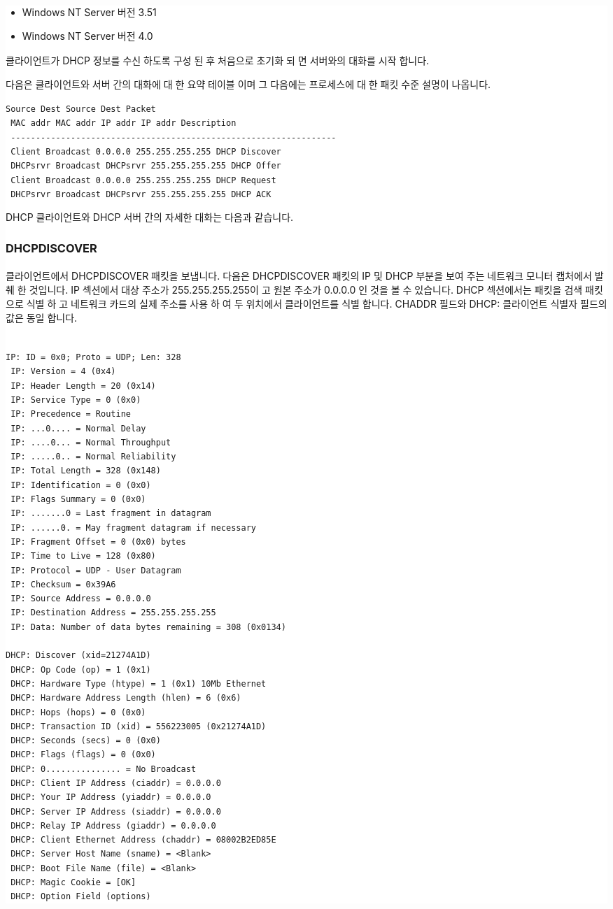 - Windows NT Server 버전 3.51

- Windows NT Server 버전 4.0

클라이언트가 DHCP 정보를 수신 하도록 구성 된 후 처음으로 초기화 되 면 서버와의 대화를 시작 합니다.

다음은 클라이언트와 서버 간의 대화에 대 한 요약 테이블 이며 그 다음에는 프로세스에 대 한 패킷 수준 설명이 나옵니다.

```
Source Dest Source Dest Packet
 MAC addr MAC addr IP addr IP addr Description
 -----------------------------------------------------------------
 Client Broadcast 0.0.0.0 255.255.255.255 DHCP Discover
 DHCPsrvr Broadcast DHCPsrvr 255.255.255.255 DHCP Offer
 Client Broadcast 0.0.0.0 255.255.255.255 DHCP Request
 DHCPsrvr Broadcast DHCPsrvr 255.255.255.255 DHCP ACK
```

DHCP 클라이언트와 DHCP 서버 간의 자세한 대화는 다음과 같습니다.

### <a name="dhcpdiscover"></a>DHCPDISCOVER

클라이언트에서 DHCPDISCOVER 패킷을 보냅니다. 다음은 DHCPDISCOVER 패킷의 IP 및 DHCP 부분을 보여 주는 네트워크 모니터 캡처에서 발췌 한 것입니다. IP 섹션에서 대상 주소가 255.255.255.255이 고 원본 주소가 0.0.0.0 인 것을 볼 수 있습니다. DHCP 섹션에서는 패킷을 검색 패킷으로 식별 하 고 네트워크 카드의 실제 주소를 사용 하 여 두 위치에서 클라이언트를 식별 합니다. CHADDR 필드와 DHCP: 클라이언트 식별자 필드의 값은 동일 합니다.

```

IP: ID = 0x0; Proto = UDP; Len: 328
 IP: Version = 4 (0x4)
 IP: Header Length = 20 (0x14)
 IP: Service Type = 0 (0x0)
 IP: Precedence = Routine
 IP: ...0.... = Normal Delay
 IP: ....0... = Normal Throughput
 IP: .....0.. = Normal Reliability
 IP: Total Length = 328 (0x148)
 IP: Identification = 0 (0x0)
 IP: Flags Summary = 0 (0x0)
 IP: .......0 = Last fragment in datagram
 IP: ......0. = May fragment datagram if necessary
 IP: Fragment Offset = 0 (0x0) bytes
 IP: Time to Live = 128 (0x80)
 IP: Protocol = UDP - User Datagram
 IP: Checksum = 0x39A6
 IP: Source Address = 0.0.0.0
 IP: Destination Address = 255.255.255.255
 IP: Data: Number of data bytes remaining = 308 (0x0134)

DHCP: Discover (xid=21274A1D)
 DHCP: Op Code (op) = 1 (0x1)
 DHCP: Hardware Type (htype) = 1 (0x1) 10Mb Ethernet
 DHCP: Hardware Address Length (hlen) = 6 (0x6)
 DHCP: Hops (hops) = 0 (0x0)
 DHCP: Transaction ID (xid) = 556223005 (0x21274A1D)
 DHCP: Seconds (secs) = 0 (0x0)
 DHCP: Flags (flags) = 0 (0x0)
 DHCP: 0............... = No Broadcast
 DHCP: Client IP Address (ciaddr) = 0.0.0.0
 DHCP: Your IP Address (yiaddr) = 0.0.0.0
 DHCP: Server IP Address (siaddr) = 0.0.0.0
 DHCP: Relay IP Address (giaddr) = 0.0.0.0
 DHCP: Client Ethernet Address (chaddr) = 08002B2ED85E
 DHCP: Server Host Name (sname) = <Blank>
 DHCP: Boot File Name (file) = <Blank>
 DHCP: Magic Cookie = [OK]
 DHCP: Option Field (options)
```